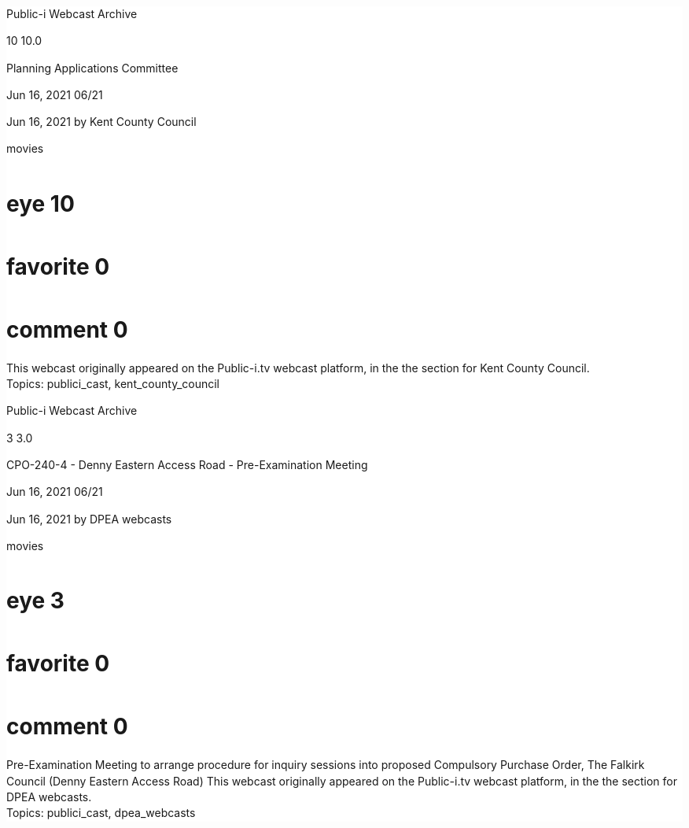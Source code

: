 <a href="/details/public-i-webcast-archive" class="stealth"></a>

Public-i Webcast Archive

10 10.0

[](/details/publici_cast_kent_577651 "Planning Applications Committee")

Planning Applications Committee

Jun 16, 2021 06/21

<span class="hidden-lists">Jun 16, 2021</span> <span class="hidden">by</span> <span class="byv hidden-tiles" title="Kent County Council">Kent County Council</span>

<span class="iconochive-movies" aria-hidden="true"></span><span class="sr-only">movies</span>

<span class="iconochive-eye" aria-hidden="true"></span><span class="sr-only">eye</span> 10
==========================================================================================

<span class="iconochive-favorite" aria-hidden="true"></span><span class="sr-only">favorite</span> 0
===================================================================================================

<span class="iconochive-comment" aria-hidden="true"></span><span class="sr-only">comment</span> 0
=================================================================================================

This webcast originally appeared on the Public-i.tv webcast platform, in the the section for Kent County Council.  
Topics: publici\_cast, kent\_county\_council  

<a href="/details/public-i-webcast-archive" class="stealth"></a>

Public-i Webcast Archive

3 3.0

[](/details/publici_cast_dpea_576380 "CPO-240-4 - Denny Eastern Access Road - Pre-Examination Meeting")

CPO-240-4 - Denny Eastern Access Road - Pre-Examination Meeting

Jun 16, 2021 06/21

<span class="hidden-lists">Jun 16, 2021</span> <span class="hidden">by</span> <span class="byv hidden-tiles" title="DPEA webcasts">DPEA webcasts</span>

<span class="iconochive-movies" aria-hidden="true"></span><span class="sr-only">movies</span>

<span class="iconochive-eye" aria-hidden="true"></span><span class="sr-only">eye</span> 3
=========================================================================================

<span class="iconochive-favorite" aria-hidden="true"></span><span class="sr-only">favorite</span> 0
===================================================================================================

<span class="iconochive-comment" aria-hidden="true"></span><span class="sr-only">comment</span> 0
=================================================================================================

Pre-Examination Meeting to arrange procedure for inquiry sessions into proposed Compulsory Purchase Order, The Falkirk Council (Denny Eastern Access Road) This webcast originally appeared on the Public-i.tv webcast platform, in the the section for DPEA webcasts.  
Topics: publici\_cast, dpea\_webcasts  
